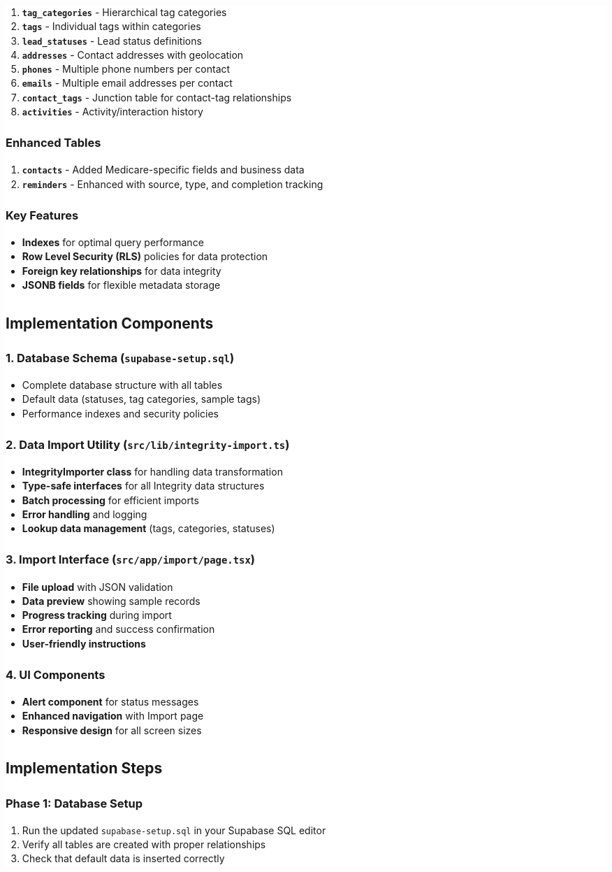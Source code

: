 1. **`tag_categories`** - Hierarchical tag categories
2. **`tags`** - Individual tags within categories
3. **`lead_statuses`** - Lead status definitions
4. **`addresses`** - Contact addresses with geolocation
5. **`phones`** - Multiple phone numbers per contact
6. **`emails`** - Multiple email addresses per contact
7. **`contact_tags`** - Junction table for contact-tag relationships
8. **`activities`** - Activity/interaction history

### Enhanced Tables

1. **`contacts`** - Added Medicare-specific fields and business data
2. **`reminders`** - Enhanced with source, type, and completion tracking

### Key Features

- **Indexes** for optimal query performance
- **Row Level Security (RLS)** policies for data protection
- **Foreign key relationships** for data integrity
- **JSONB fields** for flexible metadata storage

## Implementation Components

### 1. Database Schema (`supabase-setup.sql`)
- Complete database structure with all tables
- Default data (statuses, tag categories, sample tags)
- Performance indexes and security policies

### 2. Data Import Utility (`src/lib/integrity-import.ts`)
- **IntegrityImporter class** for handling data transformation
- **Type-safe interfaces** for all Integrity data structures
- **Batch processing** for efficient imports
- **Error handling** and logging
- **Lookup data management** (tags, categories, statuses)

### 3. Import Interface (`src/app/import/page.tsx`)
- **File upload** with JSON validation
- **Data preview** showing sample records
- **Progress tracking** during import
- **Error reporting** and success confirmation
- **User-friendly instructions**

### 4. UI Components
- **Alert component** for status messages
- **Enhanced navigation** with Import page
- **Responsive design** for all screen sizes

## Implementation Steps

### Phase 1: Database Setup
1. Run the updated `supabase-setup.sql` in your Supabase SQL editor
2. Verify all tables are created with proper relationships
3. Check that default data is inserted correctly
